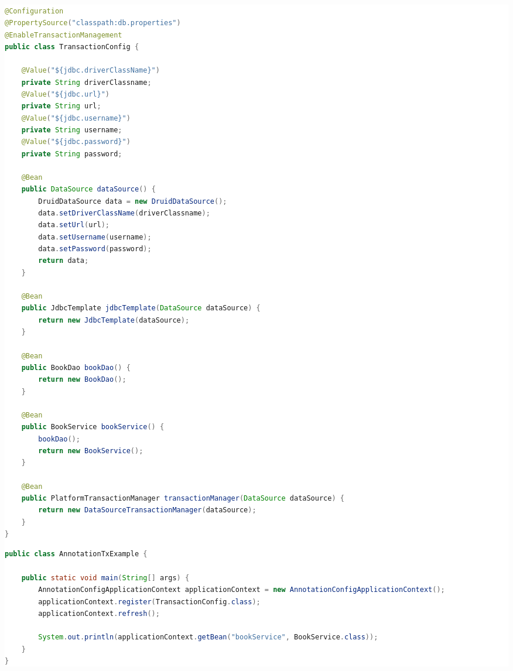 ```java
@Configuration
@PropertySource("classpath:db.properties")
@EnableTransactionManagement
public class TransactionConfig {

    @Value("${jdbc.driverClassName}")
    private String driverClassname;
    @Value("${jdbc.url}")
    private String url;
    @Value("${jdbc.username}")
    private String username;
    @Value("${jdbc.password}")
    private String password;

    @Bean
    public DataSource dataSource() {
        DruidDataSource data = new DruidDataSource();
        data.setDriverClassName(driverClassname);
        data.setUrl(url);
        data.setUsername(username);
        data.setPassword(password);
        return data;
    }

    @Bean
    public JdbcTemplate jdbcTemplate(DataSource dataSource) {
        return new JdbcTemplate(dataSource);
    }

    @Bean
    public BookDao bookDao() {
        return new BookDao();
    }

    @Bean
    public BookService bookService() {
        bookDao();
        return new BookService();
    }

    @Bean
    public PlatformTransactionManager transactionManager(DataSource dataSource) {
        return new DataSourceTransactionManager(dataSource);
    }
}
```

```java
public class AnnotationTxExample {

    public static void main(String[] args) {
        AnnotationConfigApplicationContext applicationContext = new AnnotationConfigApplicationContext();
        applicationContext.register(TransactionConfig.class);
        applicationContext.refresh();

        System.out.println(applicationContext.getBean("bookService", BookService.class));
    }
}
```
